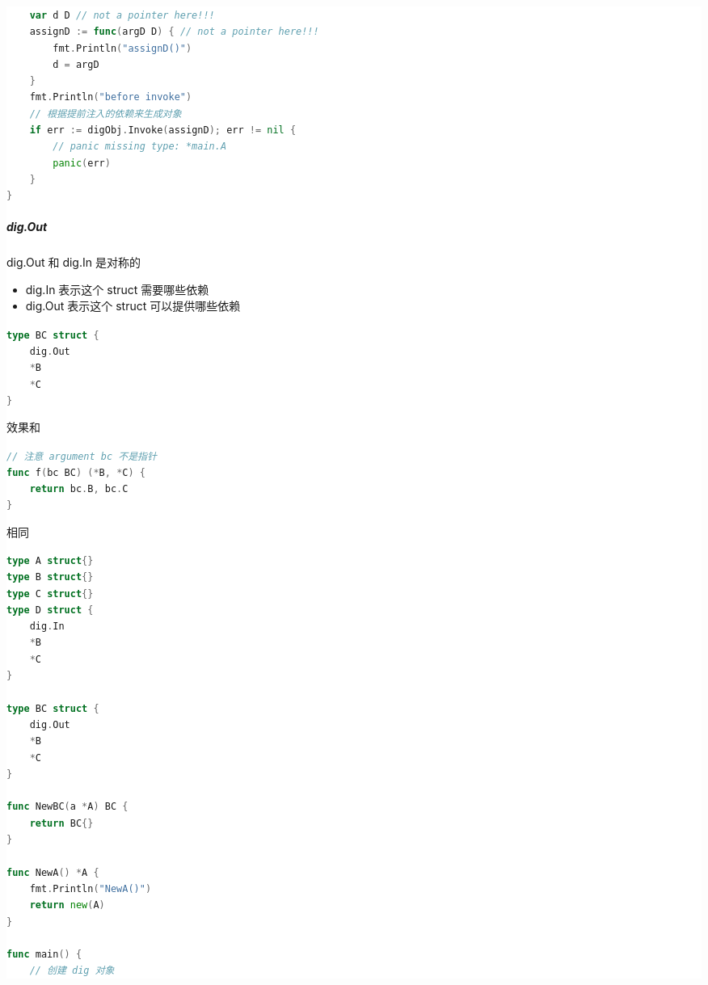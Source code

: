 ```go
	var d D	// not a pointer here!!!
	assignD := func(argD D) { // not a pointer here!!!
		fmt.Println("assignD()")
		d = argD
	}
	fmt.Println("before invoke")
	// 根据提前注入的依赖来生成对象
	if err := digObj.Invoke(assignD); err != nil {
		// panic missing type: *main.A
		panic(err)
	}
}
```

##### dig.Out

dig.Out 和 dig.In 是对称的

+ dig.In 表示这个 struct 需要哪些依赖
+ dig.Out 表示这个 struct 可以提供哪些依赖

```go
type BC struct {
	dig.Out
	*B
	*C
}
```

效果和

```go
// 注意 argument bc 不是指针
func f(bc BC) (*B, *C) {
	return bc.B, bc.C
}
```

相同

```go
type A struct{}
type B struct{}
type C struct{}
type D struct {
	dig.In
	*B
	*C
}

type BC struct {
	dig.Out
	*B
	*C
}

func NewBC(a *A) BC {
	return BC{}
}

func NewA() *A {
	fmt.Println("NewA()")
	return new(A)
}

func main() {
	// 创建 dig 对象
```